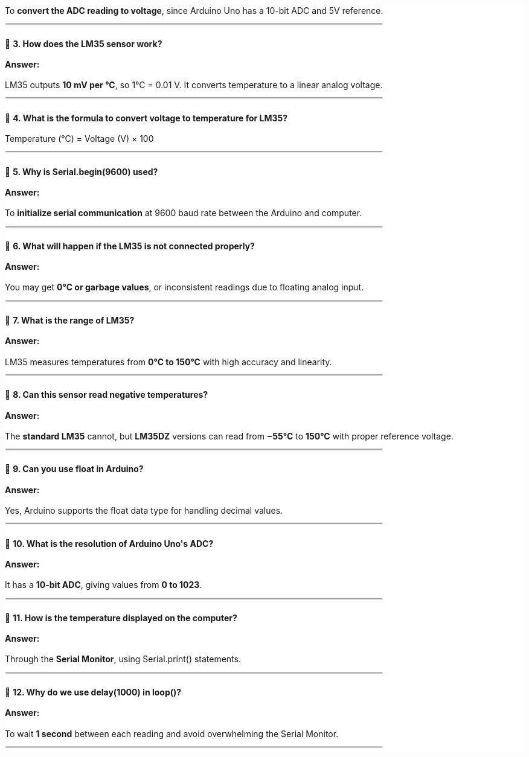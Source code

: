 To **convert the ADC reading to voltage**, since Arduino Uno has a 10-bit ADC and 5V reference. ![ref30]

🔹 **3. How does the LM35 sensor work?** 

**Answer:** 

LM35 outputs **10 mV per °C**, so 1°C = 0.01 V. It converts temperature to a linear analog voltage. ![ref38]

🔹 **4. What is the formula to convert voltage to temperature for LM35?** 


Temperature (°C) = Voltage (V) × 100 ![ref5]

🔹 **5. Why is Serial.begin(9600) used?** 

**Answer:** 

To **initialize serial communication** at 9600 baud rate between the Arduino and computer. ![ref6]

🔹 **6. What will happen if the LM35 is not connected properly?** 

**Answer:** 

You may get **0°C or garbage values**, or inconsistent readings due to floating analog input. ![ref7]

🔹 **7. What is the range of LM35?** 

**Answer:** 

LM35 measures temperatures from **0°C to 150°C** with high accuracy and linearity. ![ref8]

🔹 **8. Can this sensor read negative temperatures?** 

**Answer:** 

The **standard LM35** cannot, but **LM35DZ** versions can read from **−55°C** to **150°C** with proper reference voltage. ![ref7]

🔹 **9. Can you use float in Arduino?** 

**Answer:** 

Yes, Arduino supports the float data type for handling decimal values. ![ref10]

🔹 **10. What is the resolution of Arduino Uno's ADC?** 

**Answer:** 

It has a **10-bit ADC**, giving values from **0 to 1023**. ![ref35]

🔹 **11. How is the temperature displayed on the computer?** 

**Answer:** 

Through the **Serial Monitor**, using Serial.print() statements. ![ref15]

🔹 **12. Why do we use delay(1000) in loop()?** 

**Answer:** 

To wait **1 second** between each reading and avoid overwhelming the Serial Monitor. ![ref36]


[ref1]: Aspose.Words.0e8fc5d0-f4c5-4612-bbed-23568645632e.001.png
[ref2]: Aspose.Words.0e8fc5d0-f4c5-4612-bbed-23568645632e.002.png
[ref3]: Aspose.Words.0e8fc5d0-f4c5-4612-bbed-23568645632e.003.png
[ref4]: Aspose.Words.0e8fc5d0-f4c5-4612-bbed-23568645632e.004.png
[ref5]: Aspose.Words.0e8fc5d0-f4c5-4612-bbed-23568645632e.005.png
[ref6]: Aspose.Words.0e8fc5d0-f4c5-4612-bbed-23568645632e.006.png
[ref7]: Aspose.Words.0e8fc5d0-f4c5-4612-bbed-23568645632e.007.png
[ref8]: Aspose.Words.0e8fc5d0-f4c5-4612-bbed-23568645632e.008.png
[ref9]: Aspose.Words.0e8fc5d0-f4c5-4612-bbed-23568645632e.009.png
[ref10]: Aspose.Words.0e8fc5d0-f4c5-4612-bbed-23568645632e.010.png
[ref11]: Aspose.Words.0e8fc5d0-f4c5-4612-bbed-23568645632e.011.png
[ref12]: Aspose.Words.0e8fc5d0-f4c5-4612-bbed-23568645632e.012.png
[ref13]: Aspose.Words.0e8fc5d0-f4c5-4612-bbed-23568645632e.014.png
[ref14]: Aspose.Words.0e8fc5d0-f4c5-4612-bbed-23568645632e.016.png
[ref15]: Aspose.Words.0e8fc5d0-f4c5-4612-bbed-23568645632e.018.png
[ref16]: Aspose.Words.0e8fc5d0-f4c5-4612-bbed-23568645632e.019.png
[ref17]: Aspose.Words.0e8fc5d0-f4c5-4612-bbed-23568645632e.020.png
[ref18]: Aspose.Words.0e8fc5d0-f4c5-4612-bbed-23568645632e.021.png
[ref19]: Aspose.Words.0e8fc5d0-f4c5-4612-bbed-23568645632e.022.png
[ref20]: Aspose.Words.0e8fc5d0-f4c5-4612-bbed-23568645632e.024.png
[ref21]: Aspose.Words.0e8fc5d0-f4c5-4612-bbed-23568645632e.025.png
[ref22]: Aspose.Words.0e8fc5d0-f4c5-4612-bbed-23568645632e.027.png
[ref23]: Aspose.Words.0e8fc5d0-f4c5-4612-bbed-23568645632e.028.png
[ref24]: Aspose.Words.0e8fc5d0-f4c5-4612-bbed-23568645632e.030.png
[ref25]: Aspose.Words.0e8fc5d0-f4c5-4612-bbed-23568645632e.031.png
[ref26]: Aspose.Words.0e8fc5d0-f4c5-4612-bbed-23568645632e.032.png
[ref27]: Aspose.Words.0e8fc5d0-f4c5-4612-bbed-23568645632e.034.png
[ref28]: Aspose.Words.0e8fc5d0-f4c5-4612-bbed-23568645632e.035.png
[ref29]: Aspose.Words.0e8fc5d0-f4c5-4612-bbed-23568645632e.036.png
[ref30]: Aspose.Words.0e8fc5d0-f4c5-4612-bbed-23568645632e.037.png
[ref31]: Aspose.Words.0e8fc5d0-f4c5-4612-bbed-23568645632e.038.png
[ref32]: Aspose.Words.0e8fc5d0-f4c5-4612-bbed-23568645632e.039.png
[ref33]: Aspose.Words.0e8fc5d0-f4c5-4612-bbed-23568645632e.044.png
[ref34]: Aspose.Words.0e8fc5d0-f4c5-4612-bbed-23568645632e.045.png
[ref35]: Aspose.Words.0e8fc5d0-f4c5-4612-bbed-23568645632e.046.png
[ref36]: Aspose.Words.0e8fc5d0-f4c5-4612-bbed-23568645632e.047.png
[ref37]: Aspose.Words.0e8fc5d0-f4c5-4612-bbed-23568645632e.048.png
[ref38]: Aspose.Words.0e8fc5d0-f4c5-4612-bbed-23568645632e.050.png
[ref39]: Aspose.Words.0e8fc5d0-f4c5-4612-bbed-23568645632e.051.png
[ref40]: Aspose.Words.0e8fc5d0-f4c5-4612-bbed-23568645632e.054.png
[ref41]: Aspose.Words.0e8fc5d0-f4c5-4612-bbed-23568645632e.056.png
[ref42]: Aspose.Words.0e8fc5d0-f4c5-4612-bbed-23568645632e.057.png
[ref43]: Aspose.Words.0e8fc5d0-f4c5-4612-bbed-23568645632e.058.png
[ref44]: Aspose.Words.0e8fc5d0-f4c5-4612-bbed-23568645632e.059.png
[ref45]: Aspose.Words.0e8fc5d0-f4c5-4612-bbed-23568645632e.060.png
[ref46]: Aspose.Words.0e8fc5d0-f4c5-4612-bbed-23568645632e.061.png
[ref47]: Aspose.Words.0e8fc5d0-f4c5-4612-bbed-23568645632e.062.png
[ref48]: Aspose.Words.0e8fc5d0-f4c5-4612-bbed-23568645632e.063.png
[ref49]: Aspose.Words.0e8fc5d0-f4c5-4612-bbed-23568645632e.064.png
[ref50]: Aspose.Words.0e8fc5d0-f4c5-4612-bbed-23568645632e.078.png
